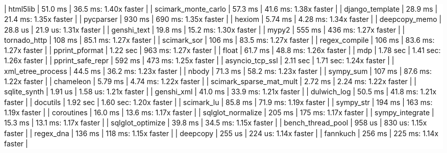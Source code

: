 | html5lib                 | 51.0 ms                                                     | 36.5 ms: 1.40x faster                                                       |
| scimark_monte_carlo      | 57.3 ms                                                     | 41.6 ms: 1.38x faster                                                       |
| django_template          | 28.9 ms                                                     | 21.4 ms: 1.35x faster                                                       |
| pycparser                | 930 ms                                                      | 690 ms: 1.35x faster                                                        |
| hexiom                   | 5.74 ms                                                     | 4.28 ms: 1.34x faster                                                       |
| deepcopy_memo            | 28.8 us                                                     | 21.9 us: 1.31x faster                                                       |
| genshi_text              | 19.8 ms                                                     | 15.2 ms: 1.30x faster                                                       |
| mypy2                    | 555 ms                                                      | 436 ms: 1.27x faster                                                        |
| tornado_http             | 108 ms                                                      | 85.1 ms: 1.27x faster                                                       |
| scimark_sor              | 106 ms                                                      | 83.5 ms: 1.27x faster                                                       |
| regex_compile            | 106 ms                                                      | 83.6 ms: 1.27x faster                                                       |
| pprint_pformat           | 1.22 sec                                                    | 963 ms: 1.27x faster                                                        |
| float                    | 61.7 ms                                                     | 48.8 ms: 1.26x faster                                                       |
| mdp                      | 1.78 sec                                                    | 1.41 sec: 1.26x faster                                                      |
| pprint_safe_repr         | 592 ms                                                      | 473 ms: 1.25x faster                                                        |
| asyncio_tcp_ssl          | 2.11 sec                                                    | 1.71 sec: 1.24x faster                                                      |
| xml_etree_process        | 44.5 ms                                                     | 36.2 ms: 1.23x faster                                                       |
| nbody                    | 71.3 ms                                                     | 58.2 ms: 1.23x faster                                                       |
| sympy_sum                | 107 ms                                                      | 87.6 ms: 1.22x faster                                                       |
| chameleon                | 5.79 ms                                                     | 4.74 ms: 1.22x faster                                                       |
| scimark_sparse_mat_mult  | 2.72 ms                                                     | 2.24 ms: 1.22x faster                                                       |
| sqlite_synth             | 1.91 us                                                     | 1.58 us: 1.21x faster                                                       |
| genshi_xml               | 41.0 ms                                                     | 33.9 ms: 1.21x faster                                                       |
| dulwich_log              | 50.5 ms                                                     | 41.8 ms: 1.21x faster                                                       |
| docutils                 | 1.92 sec                                                    | 1.60 sec: 1.20x faster                                                      |
| scimark_lu               | 85.8 ms                                                     | 71.9 ms: 1.19x faster                                                       |
| sympy_str                | 194 ms                                                      | 163 ms: 1.19x faster                                                        |
| coroutines               | 16.0 ms                                                     | 13.6 ms: 1.17x faster                                                       |
| sqlglot_normalize        | 205 ms                                                      | 175 ms: 1.17x faster                                                        |
| sympy_integrate          | 15.3 ms                                                     | 13.1 ms: 1.17x faster                                                       |
| sqlglot_optimize         | 39.8 ms                                                     | 34.5 ms: 1.15x faster                                                       |
| bench_thread_pool        | 958 us                                                      | 830 us: 1.15x faster                                                        |
| regex_dna                | 136 ms                                                      | 118 ms: 1.15x faster                                                        |
| deepcopy                 | 255 us                                                      | 224 us: 1.14x faster                                                        |
| fannkuch                 | 256 ms                                                      | 225 ms: 1.14x faster                                                        |